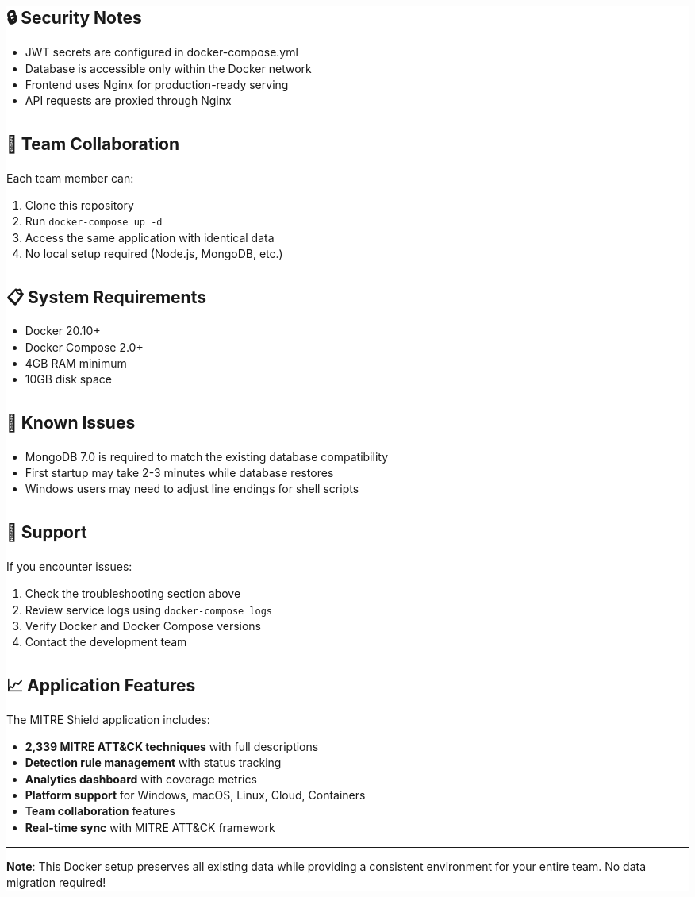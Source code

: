 ## 🔒 Security Notes

- JWT secrets are configured in docker-compose.yml
- Database is accessible only within the Docker network
- Frontend uses Nginx for production-ready serving
- API requests are proxied through Nginx

## 🎯 Team Collaboration

Each team member can:
1. Clone this repository
2. Run `docker-compose up -d`
3. Access the same application with identical data
4. No local setup required (Node.js, MongoDB, etc.)

## 📋 System Requirements

- Docker 20.10+
- Docker Compose 2.0+
- 4GB RAM minimum
- 10GB disk space

## 🐛 Known Issues

- MongoDB 7.0 is required to match the existing database compatibility
- First startup may take 2-3 minutes while database restores
- Windows users may need to adjust line endings for shell scripts

## 📧 Support

If you encounter issues:
1. Check the troubleshooting section above
2. Review service logs using `docker-compose logs`
3. Verify Docker and Docker Compose versions
4. Contact the development team

## 📈 Application Features

The MITRE Shield application includes:
- **2,339 MITRE ATT&CK techniques** with full descriptions
- **Detection rule management** with status tracking
- **Analytics dashboard** with coverage metrics
- **Platform support** for Windows, macOS, Linux, Cloud, Containers
- **Team collaboration** features
- **Real-time sync** with MITRE ATT&CK framework

---

**Note**: This Docker setup preserves all existing data while providing a consistent environment for your entire team. No data migration required! 